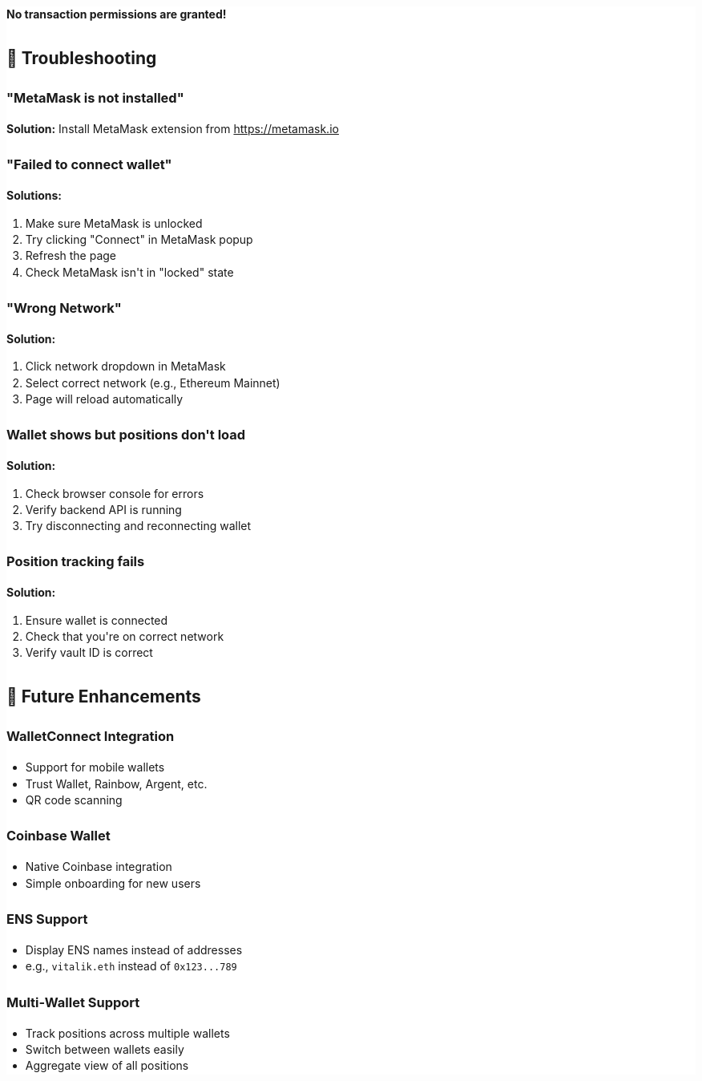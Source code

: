 **No transaction permissions are granted!**

## 🐛 Troubleshooting

### "MetaMask is not installed"
**Solution:** Install MetaMask extension from https://metamask.io

### "Failed to connect wallet"
**Solutions:**
1. Make sure MetaMask is unlocked
2. Try clicking "Connect" in MetaMask popup
3. Refresh the page
4. Check MetaMask isn't in "locked" state

### "Wrong Network" 
**Solution:** 
1. Click network dropdown in MetaMask
2. Select correct network (e.g., Ethereum Mainnet)
3. Page will reload automatically

### Wallet shows but positions don't load
**Solution:**
1. Check browser console for errors
2. Verify backend API is running
3. Try disconnecting and reconnecting wallet

### Position tracking fails
**Solution:**
1. Ensure wallet is connected
2. Check that you're on correct network
3. Verify vault ID is correct

## 🚀 Future Enhancements

### WalletConnect Integration
- Support for mobile wallets
- Trust Wallet, Rainbow, Argent, etc.
- QR code scanning

### Coinbase Wallet
- Native Coinbase integration
- Simple onboarding for new users

### ENS Support
- Display ENS names instead of addresses
- e.g., `vitalik.eth` instead of `0x123...789`

### Multi-Wallet Support
- Track positions across multiple wallets
- Switch between wallets easily
- Aggregate view of all positions
